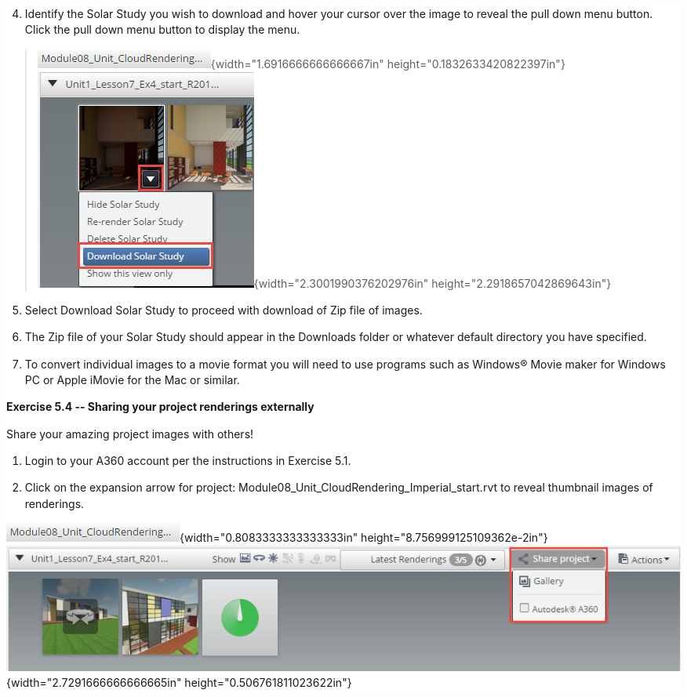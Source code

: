 4.  Identify the Solar Study you wish to download and hover your cursor
    over the image to reveal the pull down menu button. Click the pull
    down menu button to display the menu.

> ![](media\image9.png){width="1.6916666666666667in"
> height="0.1832633420822397in"}![](media\image34.png){width="2.3001990376202976in"
> height="2.2918657042869643in"}

5.  Select Download Solar Study to proceed with download of Zip file of
    images.

6.  The Zip file of your Solar Study should appear in the Downloads
    folder or whatever default directory you have specified.

7.  To convert individual images to a movie format you will need to use
    programs such as Windows® Movie maker for Windows PC or Apple iMovie
    for the Mac or similar.

**Exercise 5.4 -- Sharing your project renderings externally**

Share your amazing project images with others!

1.  Login to your A360 account per the instructions in Exercise 5.1.

2.  Click on the expansion arrow for project:
    Module08_Unit_CloudRendering_Imperial_start.rvt to reveal thumbnail
    images of renderings.

![](media\image9.png){width="0.8083333333333333in"
height="8.756999125109362e-2in"}![](media\image35.png){width="2.7291666666666665in"
height="0.506761811023622in"}
